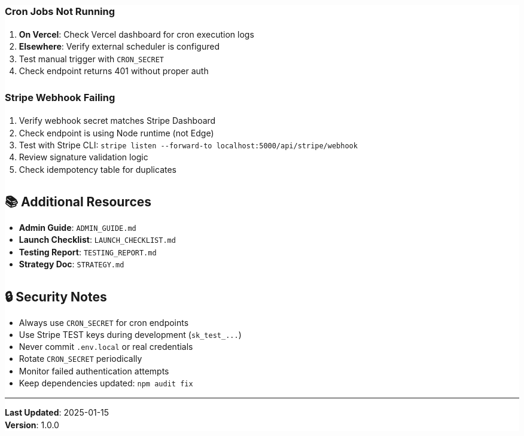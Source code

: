 ### Cron Jobs Not Running

1. **On Vercel**: Check Vercel dashboard for cron execution logs
2. **Elsewhere**: Verify external scheduler is configured
3. Test manual trigger with `CRON_SECRET`
4. Check endpoint returns 401 without proper auth

### Stripe Webhook Failing

1. Verify webhook secret matches Stripe Dashboard
2. Check endpoint is using Node runtime (not Edge)
3. Test with Stripe CLI: `stripe listen --forward-to localhost:5000/api/stripe/webhook`
4. Review signature validation logic
5. Check idempotency table for duplicates

## 📚 Additional Resources

- **Admin Guide**: `ADMIN_GUIDE.md`
- **Launch Checklist**: `LAUNCH_CHECKLIST.md`
- **Testing Report**: `TESTING_REPORT.md`
- **Strategy Doc**: `STRATEGY.md`

## 🔒 Security Notes

- Always use `CRON_SECRET` for cron endpoints
- Use Stripe TEST keys during development (`sk_test_...`)
- Never commit `.env.local` or real credentials
- Rotate `CRON_SECRET` periodically
- Monitor failed authentication attempts
- Keep dependencies updated: `npm audit fix`

---

**Last Updated**: 2025-01-15  
**Version**: 1.0.0
